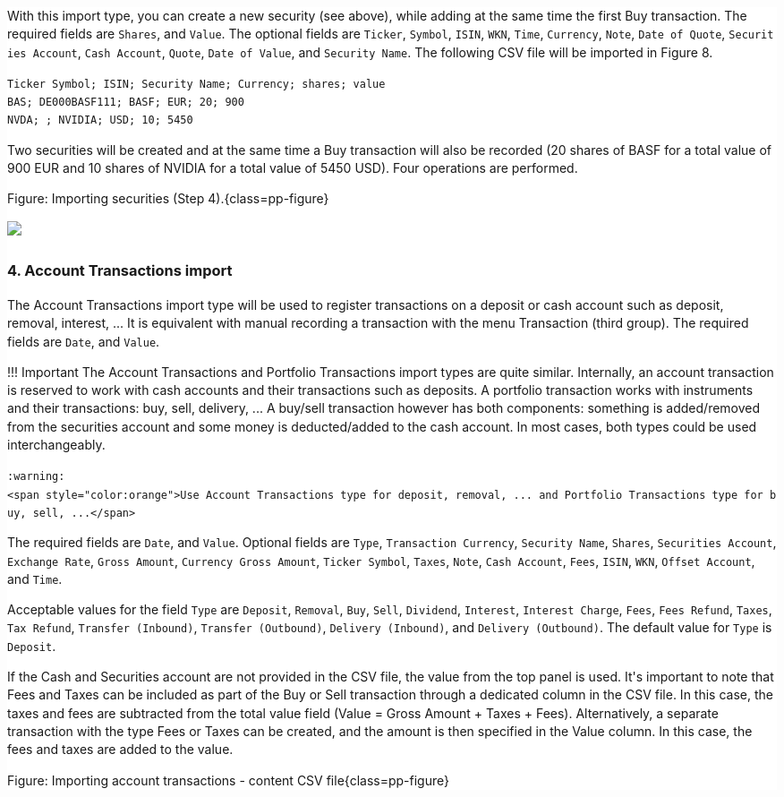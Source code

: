 With this import type, you can create a new security (see above), while adding at the same time the first Buy transaction. The required fields are `Shares`, and `Value`. The optional fields are `Ticker`, `Symbol`, `ISIN`, `WKN`, `Time`, `Currency`, `Note`, `Date of Quote`, `Securities Account`, `Cash Account`, `Quote`, `Date of Value`, and `Security Name`. The following CSV file will be imported in Figure 8.
```
Ticker Symbol; ISIN; Security Name; Currency; shares; value
BAS; DE000BASF111; BASF; EUR; 20; 900
NVDA; ; NVIDIA; USD; 10; 5450
```
Two securities will be created and at the same time a Buy transaction will also be recorded (20 shares of BASF for a total value of 900 EUR and 10 shares of NVIDIA for a total value of 5450 USD). Four operations are performed.

Figure: Importing securities (Step 4).{class=pp-figure}

![](./images/mnu-file-import-securities-account-step-2.png)


### 4. Account Transactions import

The Account Transactions import type will be used to register transactions on a deposit or cash account such as deposit, removal, interest, ... It is equivalent with manual recording a transaction with the menu Transaction (third group). The required fields are `Date`, and `Value`.

!!! Important
    The Account Transactions and Portfolio Transactions import types are quite similar. Internally, an account transaction is reserved to work with cash accounts and their transactions such as deposits. A portfolio transaction works with instruments and their transactions: buy, sell, delivery, ... A buy/sell transaction however has both components: something is added/removed from the securities account and some money is deducted/added to the cash account. In most cases, both types could be used interchangeably.

    :warning: 
    <span style="color:orange">Use Account Transactions type for deposit, removal, ... and Portfolio Transactions type for buy, sell, ...</span>

The required fields are `Date`, and `Value`. Optional fields are `Type`, `Transaction Currency`, `Security Name`, `Shares`, `Securities Account`, `Exchange Rate`, `Gross Amount`, `Currency Gross Amount`, `Ticker Symbol`, `Taxes`, `Note`, `Cash Account`, `Fees`, `ISIN`, `WKN`, `Offset Account`, and `Time`.

Acceptable values for the field `Type` are `Deposit`, `Removal`, `Buy`, `Sell`, `Dividend`, `Interest`, `Interest Charge`, `Fees`, `Fees Refund`, `Taxes`, `Tax Refund`, `Transfer (Inbound)`, `Transfer (Outbound)`, `Delivery (Inbound)`, and `Delivery (Outbound)`. The default value for `Type` is `Deposit`.

If the Cash and Securities account are not provided in the CSV file, the value from the top panel is used. It's important to note that Fees and Taxes can be included as part of the Buy or Sell transaction through a dedicated column in the CSV file. In this case, the taxes and fees are subtracted from the total value field (Value = Gross Amount + Taxes + Fees). Alternatively, a separate transaction with the type Fees or Taxes can be created, and the amount is then specified in the Value column. In this case, the fees and taxes are added to the value.

Figure: Importing account transactions - content CSV file{class=pp-figure}
